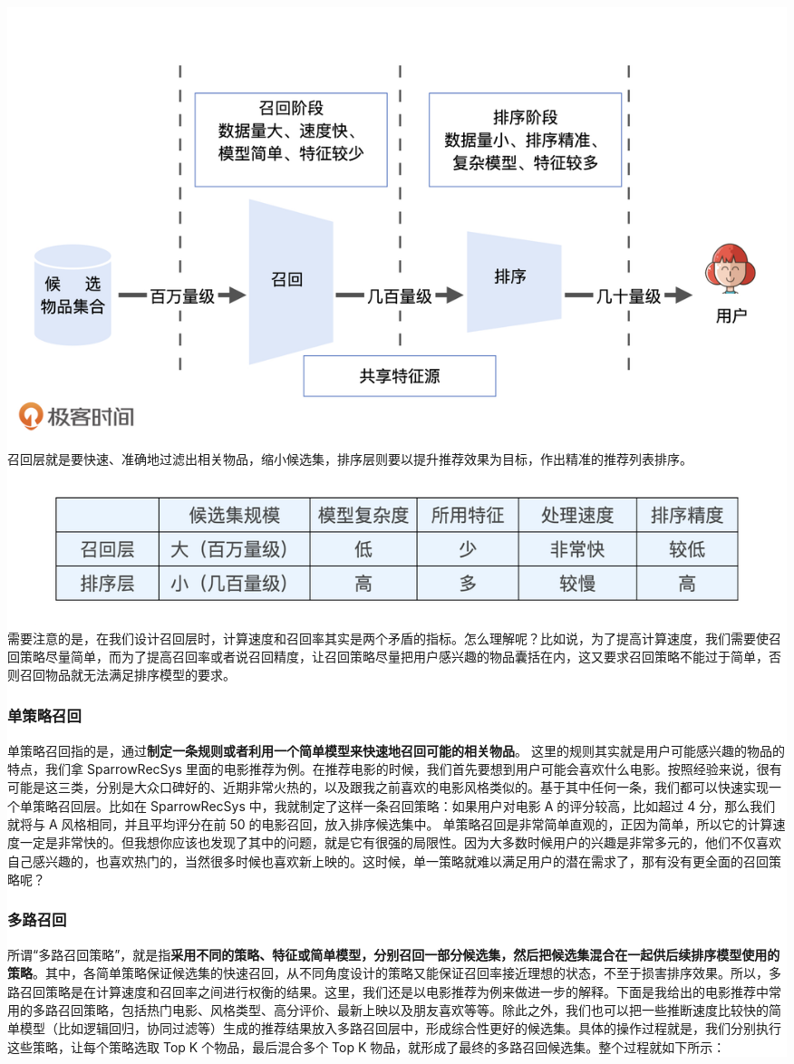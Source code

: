 ![图1推荐系统的召回和排序阶段及其特点](/images/读书笔记/深度学习推荐系统实战/召回层图1推荐系统的召回和排序阶段及其特点.jpg)
召回层就是要快速、准确地过滤出相关物品，缩小候选集，排序层则要以提升推荐效果为目标，作出精准的推荐列表排序。
![图2召回层和排序层的特点](/images/读书笔记/深度学习推荐系统实战/召回层图2召回层和排序层的特点.jpg)
需要注意的是，在我们设计召回层时，计算速度和召回率其实是两个矛盾的指标。怎么理解呢？比如说，为了提高计算速度，我们需要使召回策略尽量简单，而为了提高召回率或者说召回精度，让召回策略尽量把用户感兴趣的物品囊括在内，这又要求召回策略不能过于简单，否则召回物品就无法满足排序模型的要求。
### 单策略召回
单策略召回指的是，通过**制定一条规则或者利用一个简单模型来快速地召回可能的相关物品**。 这里的规则其实就是用户可能感兴趣的物品的特点，我们拿 SparrowRecSys 里面的电影推荐为例。在推荐电影的时候，我们首先要想到用户可能会喜欢什么电影。按照经验来说，很有可能是这三类，分别是大众口碑好的、近期非常火热的，以及跟我之前喜欢的电影风格类似的。基于其中任何一条，我们都可以快速实现一个单策略召回层。比如在 SparrowRecSys 中，我就制定了这样一条召回策略：如果用户对电影 A 的评分较高，比如超过 4 分，那么我们就将与 A 风格相同，并且平均评分在前 50 的电影召回，放入排序候选集中。
单策略召回是非常简单直观的，正因为简单，所以它的计算速度一定是非常快的。但我想你应该也发现了其中的问题，就是它有很强的局限性。因为大多数时候用户的兴趣是非常多元的，他们不仅喜欢自己感兴趣的，也喜欢热门的，当然很多时候也喜欢新上映的。这时候，单一策略就难以满足用户的潜在需求了，那有没有更全面的召回策略呢？
### 多路召回
所谓“多路召回策略”，就是指**采用不同的策略、特征或简单模型，分别召回一部分候选集，然后把候选集混合在一起供后续排序模型使用的策略**。其中，各简单策略保证候选集的快速召回，从不同角度设计的策略又能保证召回率接近理想的状态，不至于损害排序效果。所以，多路召回策略是在计算速度和召回率之间进行权衡的结果。这里，我们还是以电影推荐为例来做进一步的解释。下面是我给出的电影推荐中常用的多路召回策略，包括热门电影、风格类型、高分评价、最新上映以及朋友喜欢等等。除此之外，我们也可以把一些推断速度比较快的简单模型（比如逻辑回归，协同过滤等）生成的推荐结果放入多路召回层中，形成综合性更好的候选集。具体的操作过程就是，我们分别执行这些策略，让每个策略选取 Top K 个物品，最后混合多个 Top K 物品，就形成了最终的多路召回候选集。整个过程就如下所示：